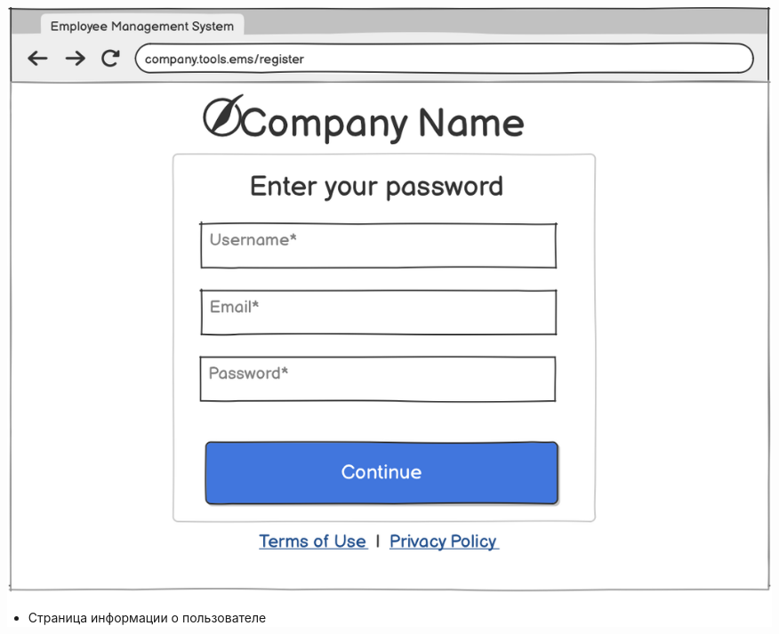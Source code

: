 ![Ввод пароля](https://github.com/R-Kiselev/trtpo-EMS/blob/main/mockups/SignUpPage.png)

- Страница информации о пользователе